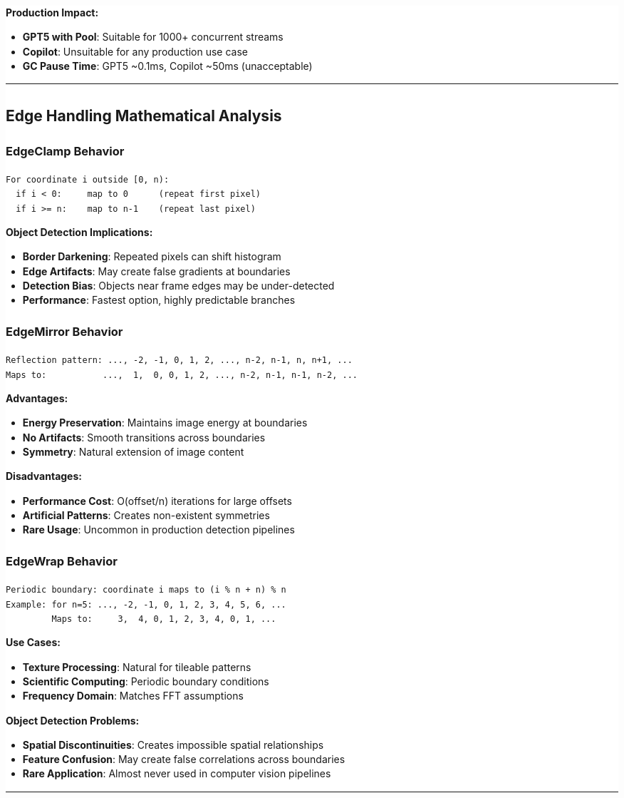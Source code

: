 **Production Impact:**
- **GPT5 with Pool**: Suitable for 1000+ concurrent streams
- **Copilot**: Unsuitable for any production use case
- **GC Pause Time**: GPT5 ~0.1ms, Copilot ~50ms (unacceptable)

---

## Edge Handling Mathematical Analysis

### EdgeClamp Behavior
```
For coordinate i outside [0, n):
  if i < 0:     map to 0      (repeat first pixel)
  if i >= n:    map to n-1    (repeat last pixel)
```

**Object Detection Implications:**
- **Border Darkening**: Repeated pixels can shift histogram
- **Edge Artifacts**: May create false gradients at boundaries
- **Detection Bias**: Objects near frame edges may be under-detected
- **Performance**: Fastest option, highly predictable branches

### EdgeMirror Behavior
```
Reflection pattern: ..., -2, -1, 0, 1, 2, ..., n-2, n-1, n, n+1, ...
Maps to:           ...,  1,  0, 0, 1, 2, ..., n-2, n-1, n-1, n-2, ...
```

**Advantages:**
- **Energy Preservation**: Maintains image energy at boundaries
- **No Artifacts**: Smooth transitions across boundaries
- **Symmetry**: Natural extension of image content

**Disadvantages:**
- **Performance Cost**: O(offset/n) iterations for large offsets
- **Artificial Patterns**: Creates non-existent symmetries
- **Rare Usage**: Uncommon in production detection pipelines

### EdgeWrap Behavior
```
Periodic boundary: coordinate i maps to (i % n + n) % n
Example: for n=5: ..., -2, -1, 0, 1, 2, 3, 4, 5, 6, ...
         Maps to:     3,  4, 0, 1, 2, 3, 4, 0, 1, ...
```

**Use Cases:**
- **Texture Processing**: Natural for tileable patterns
- **Scientific Computing**: Periodic boundary conditions
- **Frequency Domain**: Matches FFT assumptions

**Object Detection Problems:**
- **Spatial Discontinuities**: Creates impossible spatial relationships
- **Feature Confusion**: May create false correlations across boundaries
- **Rare Application**: Almost never used in computer vision pipelines

---